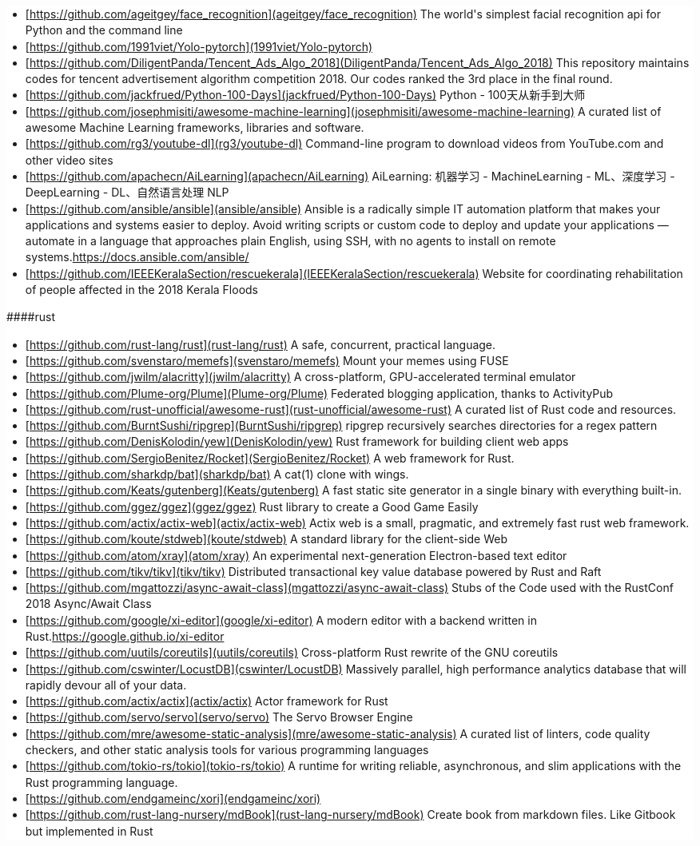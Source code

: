 * [https://github.com/ageitgey/face_recognition](ageitgey/face_recognition) The world's simplest facial recognition api for Python and the command line
* [https://github.com/1991viet/Yolo-pytorch](1991viet/Yolo-pytorch)
* [https://github.com/DiligentPanda/Tencent_Ads_Algo_2018](DiligentPanda/Tencent_Ads_Algo_2018) This repository maintains codes for tencent advertisement algorithm competition 2018. Our codes ranked the 3rd place in the final round.
* [https://github.com/jackfrued/Python-100-Days](jackfrued/Python-100-Days) Python - 100天从新手到大师
* [https://github.com/josephmisiti/awesome-machine-learning](josephmisiti/awesome-machine-learning) A curated list of awesome Machine Learning frameworks, libraries and software.
* [https://github.com/rg3/youtube-dl](rg3/youtube-dl) Command-line program to download videos from YouTube.com and other video sites
* [https://github.com/apachecn/AiLearning](apachecn/AiLearning) AiLearning: 机器学习 - MachineLearning - ML、深度学习 - DeepLearning - DL、自然语言处理 NLP
* [https://github.com/ansible/ansible](ansible/ansible) Ansible is a radically simple IT automation platform that makes your applications and systems easier to deploy. Avoid writing scripts or custom code to deploy and update your applications — automate in a language that approaches plain English, using SSH, with no agents to install on remote systems.https://docs.ansible.com/ansible/
* [https://github.com/IEEEKeralaSection/rescuekerala](IEEEKeralaSection/rescuekerala) Website for coordinating rehabilitation of people affected in the 2018 Kerala Floods

####rust
* [https://github.com/rust-lang/rust](rust-lang/rust) A safe, concurrent, practical language.
* [https://github.com/svenstaro/memefs](svenstaro/memefs) Mount your memes using FUSE
* [https://github.com/jwilm/alacritty](jwilm/alacritty) A cross-platform, GPU-accelerated terminal emulator
* [https://github.com/Plume-org/Plume](Plume-org/Plume) Federated blogging application, thanks to ActivityPub
* [https://github.com/rust-unofficial/awesome-rust](rust-unofficial/awesome-rust) A curated list of Rust code and resources.
* [https://github.com/BurntSushi/ripgrep](BurntSushi/ripgrep) ripgrep recursively searches directories for a regex pattern
* [https://github.com/DenisKolodin/yew](DenisKolodin/yew) Rust framework for building client web apps
* [https://github.com/SergioBenitez/Rocket](SergioBenitez/Rocket) A web framework for Rust.
* [https://github.com/sharkdp/bat](sharkdp/bat) A cat(1) clone with wings.
* [https://github.com/Keats/gutenberg](Keats/gutenberg) A fast static site generator in a single binary with everything built-in.
* [https://github.com/ggez/ggez](ggez/ggez) Rust library to create a Good Game Easily
* [https://github.com/actix/actix-web](actix/actix-web) Actix web is a small, pragmatic, and extremely fast rust web framework.
* [https://github.com/koute/stdweb](koute/stdweb) A standard library for the client-side Web
* [https://github.com/atom/xray](atom/xray) An experimental next-generation Electron-based text editor
* [https://github.com/tikv/tikv](tikv/tikv) Distributed transactional key value database powered by Rust and Raft
* [https://github.com/mgattozzi/async-await-class](mgattozzi/async-await-class) Stubs of the Code used with the RustConf 2018 Async/Await Class
* [https://github.com/google/xi-editor](google/xi-editor) A modern editor with a backend written in Rust.https://google.github.io/xi-editor
* [https://github.com/uutils/coreutils](uutils/coreutils) Cross-platform Rust rewrite of the GNU coreutils
* [https://github.com/cswinter/LocustDB](cswinter/LocustDB) Massively parallel, high performance analytics database that will rapidly devour all of your data.
* [https://github.com/actix/actix](actix/actix) Actor framework for Rust
* [https://github.com/servo/servo](servo/servo) The Servo Browser Engine
* [https://github.com/mre/awesome-static-analysis](mre/awesome-static-analysis) A curated list of linters, code quality checkers, and other static analysis tools for various programming languages
* [https://github.com/tokio-rs/tokio](tokio-rs/tokio) A runtime for writing reliable, asynchronous, and slim applications with the Rust programming language.
* [https://github.com/endgameinc/xori](endgameinc/xori)
* [https://github.com/rust-lang-nursery/mdBook](rust-lang-nursery/mdBook) Create book from markdown files. Like Gitbook but implemented in Rust
